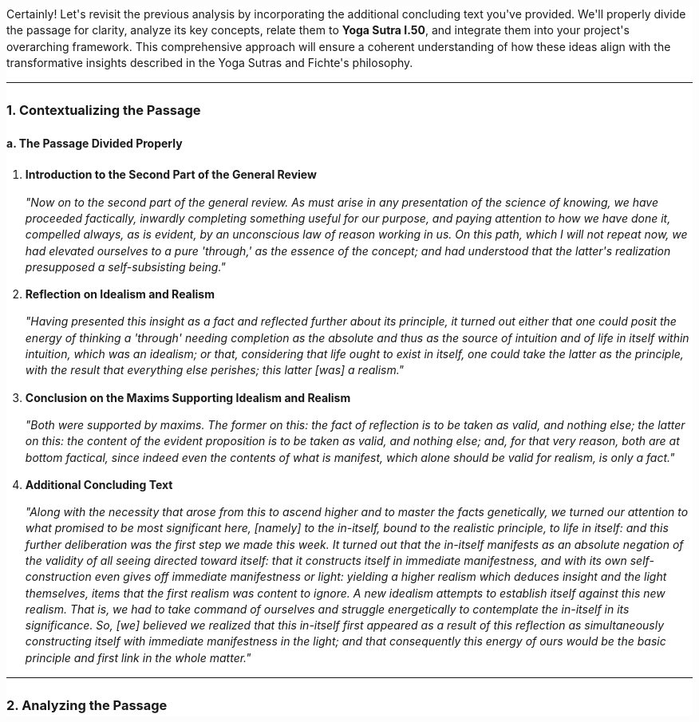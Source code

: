 Certainly! Let's revisit the previous analysis by incorporating the additional concluding text you've provided. We'll properly divide the passage for clarity, analyze its key concepts, relate them to **Yoga Sutra I.50**, and integrate them into your project's overarching framework. This comprehensive approach will ensure a coherent understanding of how these ideas align with the transformative insights described in the Yoga Sutras and Fichte's philosophy.

---

### **1. Contextualizing the Passage**

#### **a. The Passage Divided Properly**

1. **Introduction to the Second Part of the General Review**

   *"Now on to the second part of the general review. As must arise in any presentation of the science of knowing, we have proceeded factically, inwardly completing something useful for our purpose, and paying attention to how we have done it, compelled always, as is evident, by an unconscious law of reason working in us. On this path, which I will not repeat now, we had elevated ourselves to a pure 'through,' as the essence of the concept; and had understood that the latter's realization presupposed a self-subsisting being."*

2. **Reflection on Idealism and Realism**

   *"Having presented this insight as a fact and reflected further about its principle, it turned out either that one could posit the energy of thinking a 'through' needing completion as the absolute and thus as the source of intuition and of life in itself within intuition, which was an idealism; or that, considering that life ought to exist in itself, one could take the latter as the principle, with the result that everything else perishes; this latter [was] a realism."*

3. **Conclusion on the Maxims Supporting Idealism and Realism**

   *"Both were supported by maxims. The former on this: the fact of reflection is to be taken as valid, and nothing else; the latter on this: the content of the evident proposition is to be taken as valid, and nothing else; and, for that very reason, both are at bottom factical, since indeed even the contents of what is manifest, which alone should be valid for realism, is only a fact."*

4. **Additional Concluding Text**

   *"Along with the necessity that arose from this to ascend higher and to master the facts genetically, we turned our attention to what promised to be most significant here, [namely] to the in-itself, bound to the realistic principle, to life in itself: and this further deliberation was the first step we made this week. It turned out that the in-itself manifests as an absolute negation of the validity of all seeing directed toward itself: that it constructs itself in immediate manifestness, and with its own self-construction even gives off immediate manifestness or light: yielding a higher realism which deduces insight and the light themselves, items that the first realism was content to ignore. A new idealism attempts to establish itself against this new realism. That is, we had to take command of ourselves and struggle energetically to contemplate the in-itself in its significance. So, [we] believed we realized that this in-itself first appeared as a result of this reflection as simultaneously constructing itself with immediate manifestness in the light; and that consequently this energy of ours would be the basic principle and first link in the whole matter."*

---

### **2. Analyzing the Passage**
